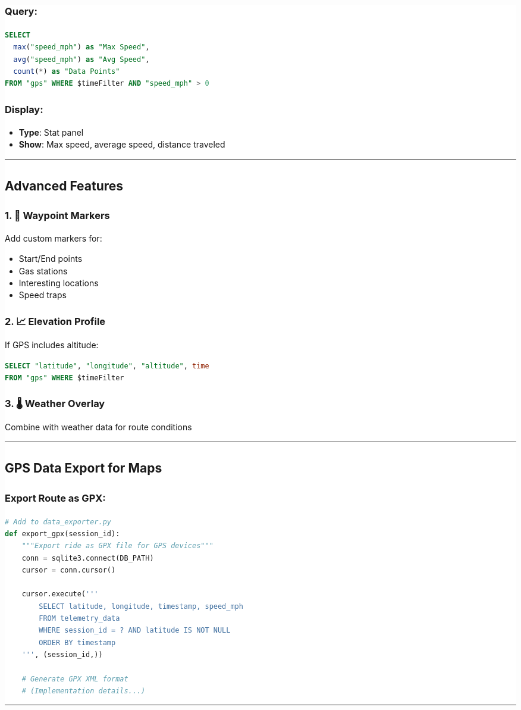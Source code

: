 ### Query:
```sql
SELECT 
  max("speed_mph") as "Max Speed",
  avg("speed_mph") as "Avg Speed",
  count(*) as "Data Points"
FROM "gps" WHERE $timeFilter AND "speed_mph" > 0
```

### Display:
- **Type**: Stat panel
- **Show**: Max speed, average speed, distance traveled

---

## Advanced Features

### 1. 🎯 Waypoint Markers
Add custom markers for:
- Start/End points
- Gas stations
- Interesting locations
- Speed traps

### 2. 📈 Elevation Profile
If GPS includes altitude:
```sql
SELECT "latitude", "longitude", "altitude", time
FROM "gps" WHERE $timeFilter
```

### 3. 🌡️ Weather Overlay
Combine with weather data for route conditions

---

## GPS Data Export for Maps

### Export Route as GPX:
```python
# Add to data_exporter.py
def export_gpx(session_id):
    """Export ride as GPX file for GPS devices"""
    conn = sqlite3.connect(DB_PATH)
    cursor = conn.cursor()
    
    cursor.execute('''
        SELECT latitude, longitude, timestamp, speed_mph
        FROM telemetry_data 
        WHERE session_id = ? AND latitude IS NOT NULL
        ORDER BY timestamp
    ''', (session_id,))
    
    # Generate GPX XML format
    # (Implementation details...)
```

---